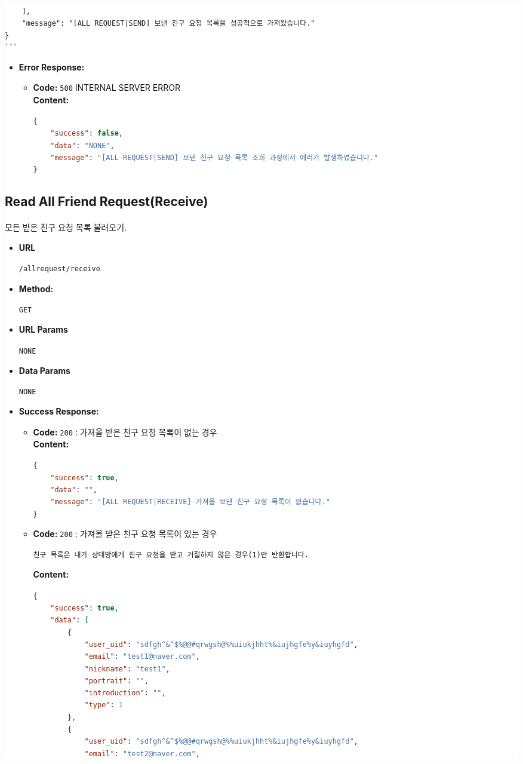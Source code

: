         ],
        "message": "[ALL REQUEST|SEND] 보낸 친구 요청 목록을 성공적으로 가져왔습니다."
    }
    ```

* **Error Response:**

  * **Code:** `500` INTERNAL SERVER ERROR <br>
    **Content:** 
    ```json
    {
        "success": false,
        "data": "NONE",
        "message": "[ALL REQUEST|SEND] 보낸 친구 요청 목록 조회 과정에서 에러가 발생하였습니다."
    }
    ```



**Read All Friend Request(Receive)**
----
  모든 받은 친구 요청 목록 불러오기.

* **URL**

    `/allrequest/receive`

* **Method:**
 
    `GET`
  
* **URL Params**

   `NONE`

* **Data Params**
 
    `NONE`

* **Success Response:**

  * **Code:** `200` : 가져올 받은 친구 요청 목록이 없는 경우 <br>
    **Content:** 
    ```json
    {
        "success": true,
        "data": "",
        "message": "[ALL REQUEST|RECEIVE] 가져올 보낸 친구 요청 목록이 없습니다."
    }
    ```

  * **Code:** `200` : 가져올 받은 친구 요청 목록이 있는 경우 <br>
    ```
    친구 목록은 내가 상대방에게 친구 요청을 받고 거절하지 않은 경우(1)만 반환합니다.
    ```
    **Content:** 
    ```json
    {
        "success": true,
        "data": [
            {
                "user_uid": "sdfgh^&^$%@@#qrwgsh@%%uiukjhht%&iujhgfe%y&iuyhgfd",
                "email": "test1@naver.com",
                "nickname": "test1",
                "portrait": "",
                "introduction": "",
                "type": 1
            },
            {
                "user_uid": "sdfgh^&^$%@@#qrwgsh@%%uiukjhht%&iujhgfe%y&iuyhgfd",
                "email": "test2@naver.com",